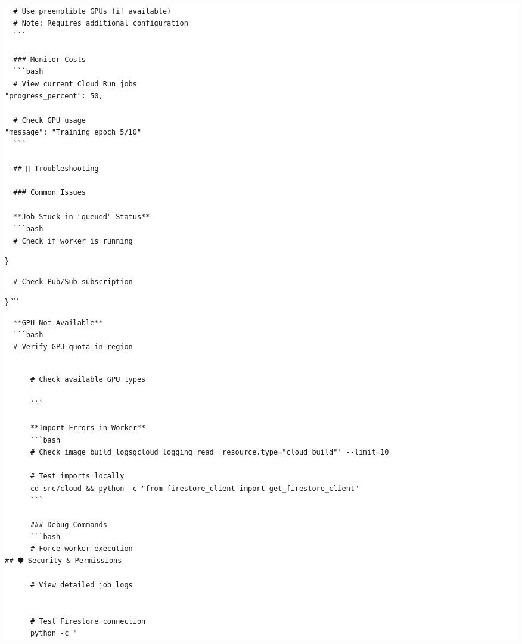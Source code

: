       # Use preemptible GPUs (if available)
      # Note: Requires additional configuration
      ```

      ### Monitor Costs
      ```bash
      # View current Cloud Run jobs
    "progress_percent": 50,

      # Check GPU usage
    "message": "Training epoch 5/10"
      ```

      ## 🚨 Troubleshooting

      ### Common Issues

      **Job Stuck in "queued" Status**
      ```bash
      # Check if worker is running
  }

      # Check Pub/Sub subscription
}
      ```

      **GPU Not Available**
      ```bash
      # Verify GPU quota in region
```

      # Check available GPU types

      ```

      **Import Errors in Worker**
      ```bash
      # Check image build logsgcloud logging read 'resource.type="cloud_build"' --limit=10

      # Test imports locally
      cd src/cloud && python -c "from firestore_client import get_firestore_client"
      ```

      ### Debug Commands
      ```bash
      # Force worker execution
## 🛡️ Security & Permissions

      # View detailed job logs


      # Test Firestore connection
      python -c "
```